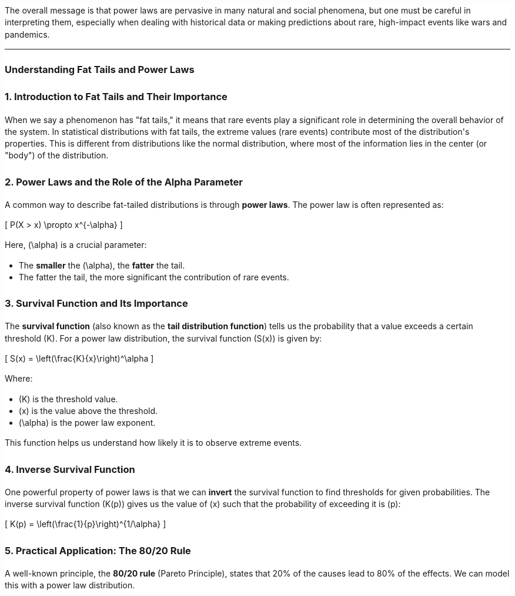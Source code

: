 The overall message is that power laws are pervasive in many natural and social phenomena, but one must be careful in interpreting them, especially when dealing with historical data or making predictions about rare, high-impact events like wars and pandemics.

---

### Understanding Fat Tails and Power Laws

### 1. **Introduction to Fat Tails and Their Importance**

When we say a phenomenon has "fat tails," it means that rare events play a significant role in determining the overall behavior of the system. In statistical distributions with fat tails, the extreme values (rare events) contribute most of the distribution's properties. This is different from distributions like the normal distribution, where most of the information lies in the center (or "body") of the distribution.

### 2. **Power Laws and the Role of the Alpha Parameter**

A common way to describe fat-tailed distributions is through **power laws**. The power law is often represented as:

\[ P(X > x) \propto x^{-\alpha} \]

Here, \(\alpha\) is a crucial parameter:
- The **smaller** the \(\alpha\), the **fatter** the tail.
- The fatter the tail, the more significant the contribution of rare events.

### 3. **Survival Function and Its Importance**

The **survival function** (also known as the **tail distribution function**) tells us the probability that a value exceeds a certain threshold \(K\). For a power law distribution, the survival function \(S(x)\) is given by:

\[ S(x) = \left(\frac{K}{x}\right)^\alpha \]

Where:
- \(K\) is the threshold value.
- \(x\) is the value above the threshold.
- \(\alpha\) is the power law exponent.

This function helps us understand how likely it is to observe extreme events.

### 4. **Inverse Survival Function**

One powerful property of power laws is that we can **invert** the survival function to find thresholds for given probabilities. The inverse survival function \(K(p)\) gives us the value of \(x\) such that the probability of exceeding it is \(p\):

\[ K(p) = \left(\frac{1}{p}\right)^{1/\alpha} \]

### 5. **Practical Application: The 80/20 Rule**

A well-known principle, the **80/20 rule** (Pareto Principle), states that 20% of the causes lead to 80% of the effects. We can model this with a power law distribution.
